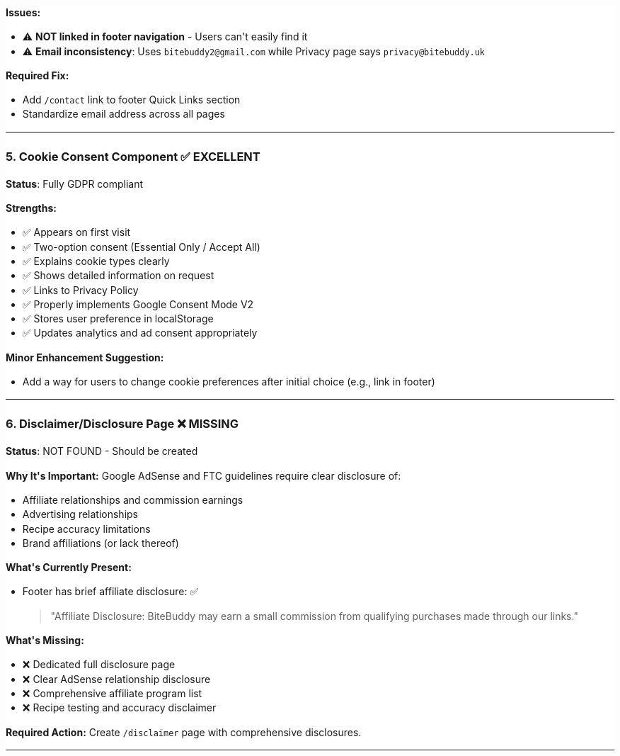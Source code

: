 **Issues:**
- ⚠️ **NOT linked in footer navigation** - Users can't easily find it
- ⚠️ **Email inconsistency**: Uses `bitebuddy2@gmail.com` while Privacy page says `privacy@bitebuddy.uk`

**Required Fix:**
- Add `/contact` link to footer Quick Links section
- Standardize email address across all pages

---

### 5. Cookie Consent Component ✅ EXCELLENT

**Status**: Fully GDPR compliant

**Strengths:**
- ✅ Appears on first visit
- ✅ Two-option consent (Essential Only / Accept All)
- ✅ Explains cookie types clearly
- ✅ Shows detailed information on request
- ✅ Links to Privacy Policy
- ✅ Properly implements Google Consent Mode V2
- ✅ Stores user preference in localStorage
- ✅ Updates analytics and ad consent appropriately

**Minor Enhancement Suggestion:**
- Add a way for users to change cookie preferences after initial choice (e.g., link in footer)

---

### 6. Disclaimer/Disclosure Page ❌ MISSING

**Status**: NOT FOUND - Should be created

**Why It's Important:**
Google AdSense and FTC guidelines require clear disclosure of:
- Affiliate relationships and commission earnings
- Advertising relationships
- Recipe accuracy limitations
- Brand affiliations (or lack thereof)

**What's Currently Present:**
- Footer has brief affiliate disclosure: ✅
  > "Affiliate Disclosure: BiteBuddy may earn a small commission from qualifying purchases made through our links."

**What's Missing:**
- ❌ Dedicated full disclosure page
- ❌ Clear AdSense relationship disclosure
- ❌ Comprehensive affiliate program list
- ❌ Recipe testing and accuracy disclaimer

**Required Action:**
Create `/disclaimer` page with comprehensive disclosures.

---
